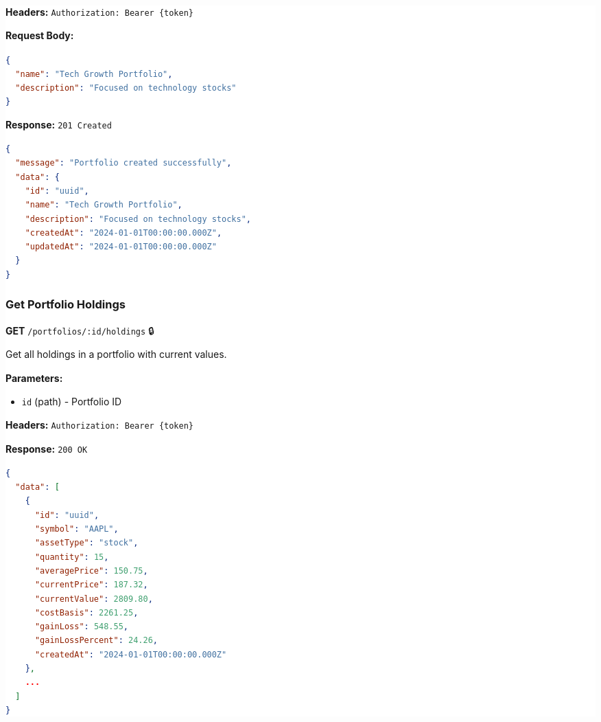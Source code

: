 **Headers:** `Authorization: Bearer {token}`

**Request Body:**
```json
{
  "name": "Tech Growth Portfolio",
  "description": "Focused on technology stocks"
}
```

**Response:** `201 Created`
```json
{
  "message": "Portfolio created successfully",
  "data": {
    "id": "uuid",
    "name": "Tech Growth Portfolio",
    "description": "Focused on technology stocks",
    "createdAt": "2024-01-01T00:00:00.000Z",
    "updatedAt": "2024-01-01T00:00:00.000Z"
  }
}
```

### Get Portfolio Holdings

**GET** `/portfolios/:id/holdings` 🔒

Get all holdings in a portfolio with current values.

**Parameters:**
- `id` (path) - Portfolio ID

**Headers:** `Authorization: Bearer {token}`

**Response:** `200 OK`
```json
{
  "data": [
    {
      "id": "uuid",
      "symbol": "AAPL",
      "assetType": "stock",
      "quantity": 15,
      "averagePrice": 150.75,
      "currentPrice": 187.32,
      "currentValue": 2809.80,
      "costBasis": 2261.25,
      "gainLoss": 548.55,
      "gainLossPercent": 24.26,
      "createdAt": "2024-01-01T00:00:00.000Z"
    },
    ...
  ]
}
```

